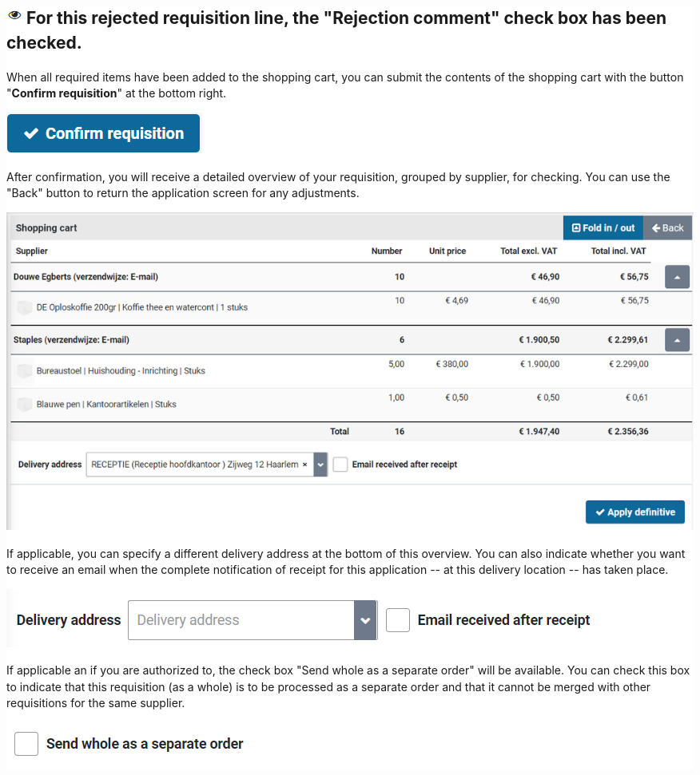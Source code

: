   ![](media/media/image105.png)      For this rejected requisition line, the "Rejection comment" check box has been checked.
  ---------------------------------------------------------------------------------------------------------------------------------------------------------------------------------------

When all required items have been added to the shopping cart, you can submit the contents of the shopping cart with the button "**Confirm requisition**" at the bottom right.

![](media/media/image106.png)

After confirmation, you will receive a detailed overview of your requisition, grouped by supplier, for checking. You can use the "Back" button to return the application screen for any adjustments.

![A screenshot of a computer Description automatically generated](media/media/image107.png)

If applicable, you can specify a different delivery address at the bottom of this overview. You can also indicate whether you want to receive an email when the complete notification of receipt for this application -- at this delivery location -- has taken place.

![](media/media/image108.png)

If applicable an if you are authorized to, the check box "Send whole as a separate order" will be available. You can check this box to indicate that this requisition (as a whole) is to be processed as a separate order and that it cannot be merged with other requisitions for the same supplier.

![A close up of a word Description automatically generated](media/media/image109.png)
